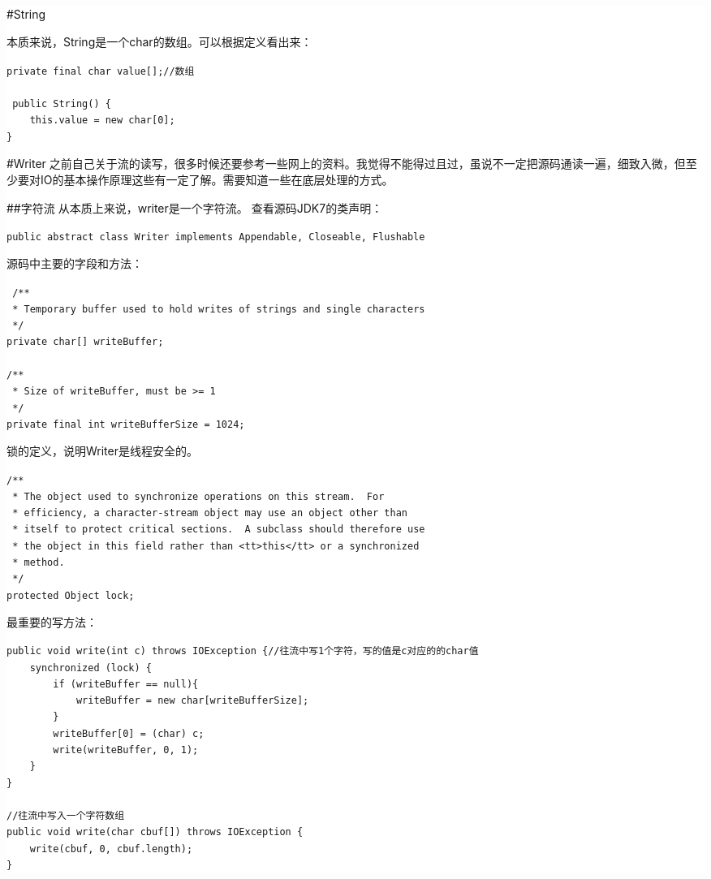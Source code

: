 #String


 本质来说，String是一个char的数组。可以根据定义看出来：
    
	private final char value[];//数组

	 public String() {
        this.value = new char[0];
    }


#Writer
之前自己关于流的读写，很多时候还要参考一些网上的资料。我觉得不能得过且过，虽说不一定把源码通读一遍，细致入微，但至少要对IO的基本操作原理这些有一定了解。需要知道一些在底层处理的方式。

##字符流
从本质上来说，writer是一个字符流。
查看源码JDK7的类声明：
    
	public abstract class Writer implements Appendable, Closeable, Flushable 

源码中主要的字段和方法：
    
	 /**
     * Temporary buffer used to hold writes of strings and single characters
     */
    private char[] writeBuffer;

    /**
     * Size of writeBuffer, must be >= 1
     */
    private final int writeBufferSize = 1024;

锁的定义，说明Writer是线程安全的。

	/**
     * The object used to synchronize operations on this stream.  For
     * efficiency, a character-stream object may use an object other than
     * itself to protect critical sections.  A subclass should therefore use
     * the object in this field rather than <tt>this</tt> or a synchronized
     * method.
     */
    protected Object lock;


最重要的写方法：

	public void write(int c) throws IOException {//往流中写1个字符，写的值是c对应的的char值
        synchronized (lock) {
            if (writeBuffer == null){
                writeBuffer = new char[writeBufferSize];
            }
            writeBuffer[0] = (char) c;
            write(writeBuffer, 0, 1);
        }
    }

	//往流中写入一个字符数组
	public void write(char cbuf[]) throws IOException {
        write(cbuf, 0, cbuf.length);
    }
